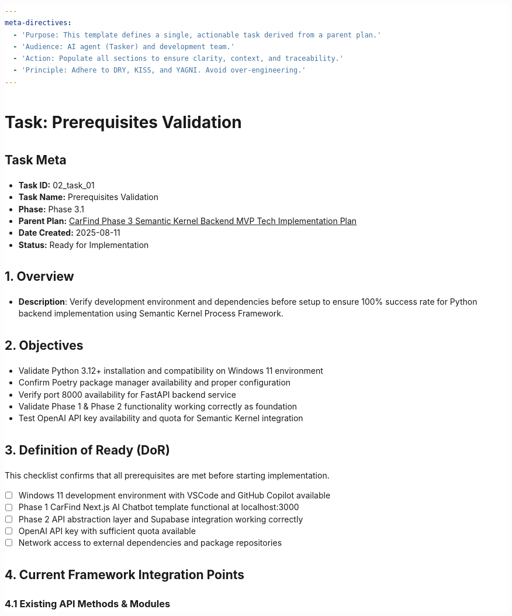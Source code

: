 ```yaml
---
meta-directives:
  - 'Purpose: This template defines a single, actionable task derived from a parent plan.'
  - 'Audience: AI agent (Tasker) and development team.'
  - 'Action: Populate all sections to ensure clarity, context, and traceability.'
  - 'Principle: Adhere to DRY, KISS, and YAGNI. Avoid over-engineering.'
---
```

# Task: Prerequisites Validation

## Task Meta

- **Task ID:** 02_task_01
- **Task Name:** Prerequisites Validation
- **Phase:** Phase 3.1
- **Parent Plan:** [CarFind Phase 3 Semantic Kernel Backend MVP Tech Implementation Plan](01_overview.md)
- **Date Created:** 2025-08-11
- **Status:** Ready for Implementation

## 1. Overview

- **Description**:
  Verify development environment and dependencies before setup to ensure 100% success rate for Python backend implementation using Semantic Kernel Process Framework.

## 2. Objectives

- Validate Python 3.12+ installation and compatibility on Windows 11 environment
- Confirm Poetry package manager availability and proper configuration
- Verify port 8000 availability for FastAPI backend service
- Validate Phase 1 & Phase 2 functionality working correctly as foundation
- Test OpenAI API key availability and quota for Semantic Kernel integration

## 3. Definition of Ready (DoR)

This checklist confirms that all prerequisites are met before starting implementation.

- [ ] Windows 11 development environment with VSCode and GitHub Copilot available
- [ ] Phase 1 CarFind Next.js AI Chatbot template functional at localhost:3000
- [ ] Phase 2 API abstraction layer and Supabase integration working correctly
- [ ] OpenAI API key with sufficient quota available
- [ ] Network access to external dependencies and package repositories

## 4. Current Framework Integration Points

### 4.1 Existing API Methods & Modules
